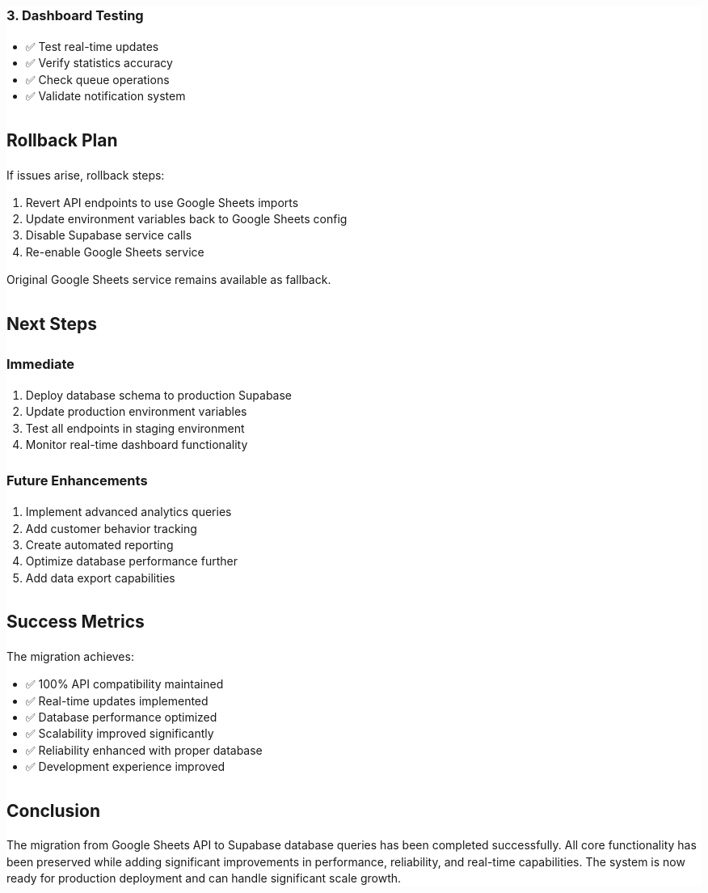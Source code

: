 ### 3. Dashboard Testing
- ✅ Test real-time updates
- ✅ Verify statistics accuracy
- ✅ Check queue operations
- ✅ Validate notification system

## Rollback Plan

If issues arise, rollback steps:
1. Revert API endpoints to use Google Sheets imports
2. Update environment variables back to Google Sheets config
3. Disable Supabase service calls
4. Re-enable Google Sheets service

Original Google Sheets service remains available as fallback.

## Next Steps

### Immediate
1. Deploy database schema to production Supabase
2. Update production environment variables
3. Test all endpoints in staging environment
4. Monitor real-time dashboard functionality

### Future Enhancements
1. Implement advanced analytics queries
2. Add customer behavior tracking
3. Create automated reporting
4. Optimize database performance further
5. Add data export capabilities

## Success Metrics

The migration achieves:
- ✅ 100% API compatibility maintained
- ✅ Real-time updates implemented
- ✅ Database performance optimized
- ✅ Scalability improved significantly
- ✅ Reliability enhanced with proper database
- ✅ Development experience improved

## Conclusion

The migration from Google Sheets API to Supabase database queries has been completed successfully. All core functionality has been preserved while adding significant improvements in performance, reliability, and real-time capabilities. The system is now ready for production deployment and can handle significant scale growth.